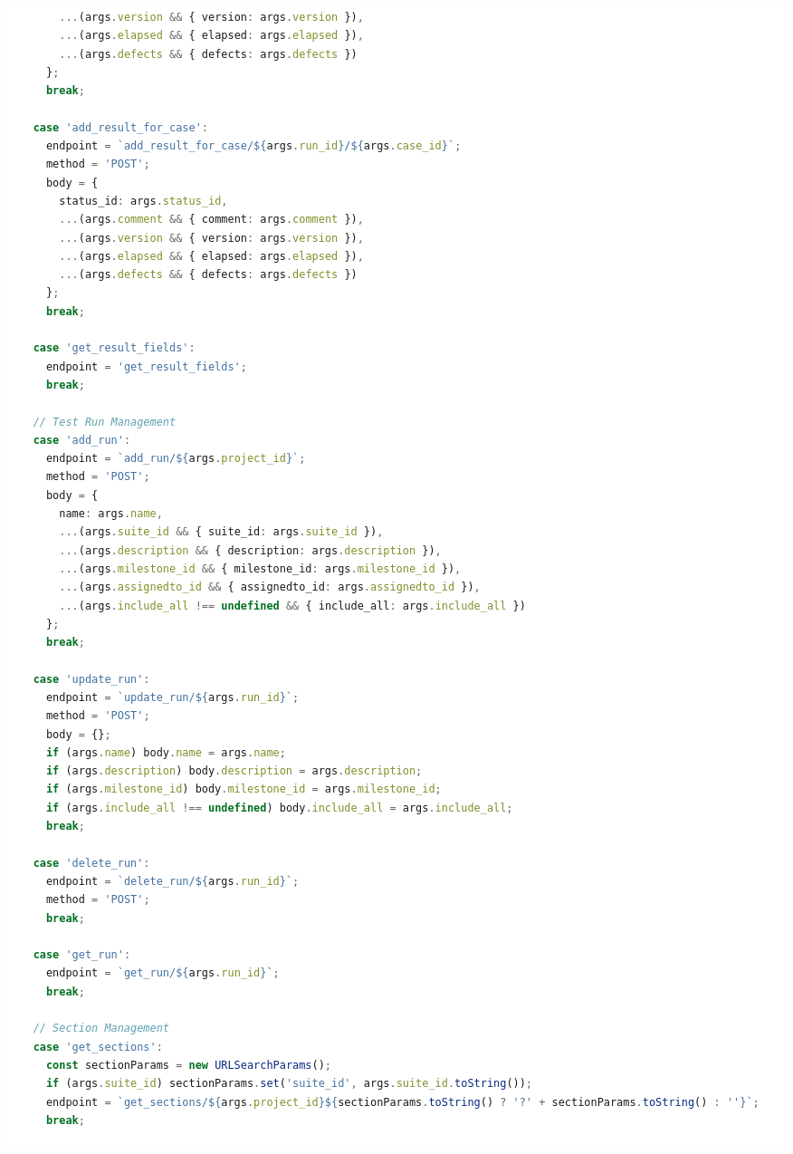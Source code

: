 ```typescript
        ...(args.version && { version: args.version }),
        ...(args.elapsed && { elapsed: args.elapsed }),
        ...(args.defects && { defects: args.defects })
      };
      break;
      
    case 'add_result_for_case':
      endpoint = `add_result_for_case/${args.run_id}/${args.case_id}`;
      method = 'POST';
      body = {
        status_id: args.status_id,
        ...(args.comment && { comment: args.comment }),
        ...(args.version && { version: args.version }),
        ...(args.elapsed && { elapsed: args.elapsed }),
        ...(args.defects && { defects: args.defects })
      };
      break;
      
    case 'get_result_fields':
      endpoint = 'get_result_fields';
      break;
      
    // Test Run Management
    case 'add_run':
      endpoint = `add_run/${args.project_id}`;
      method = 'POST';
      body = {
        name: args.name,
        ...(args.suite_id && { suite_id: args.suite_id }),
        ...(args.description && { description: args.description }),
        ...(args.milestone_id && { milestone_id: args.milestone_id }),
        ...(args.assignedto_id && { assignedto_id: args.assignedto_id }),
        ...(args.include_all !== undefined && { include_all: args.include_all })
      };
      break;
      
    case 'update_run':
      endpoint = `update_run/${args.run_id}`;
      method = 'POST';
      body = {};
      if (args.name) body.name = args.name;
      if (args.description) body.description = args.description;
      if (args.milestone_id) body.milestone_id = args.milestone_id;
      if (args.include_all !== undefined) body.include_all = args.include_all;
      break;
      
    case 'delete_run':
      endpoint = `delete_run/${args.run_id}`;
      method = 'POST';
      break;
      
    case 'get_run':
      endpoint = `get_run/${args.run_id}`;
      break;
      
    // Section Management
    case 'get_sections':
      const sectionParams = new URLSearchParams();
      if (args.suite_id) sectionParams.set('suite_id', args.suite_id.toString());
      endpoint = `get_sections/${args.project_id}${sectionParams.toString() ? '?' + sectionParams.toString() : ''}`;
      break;
      
```